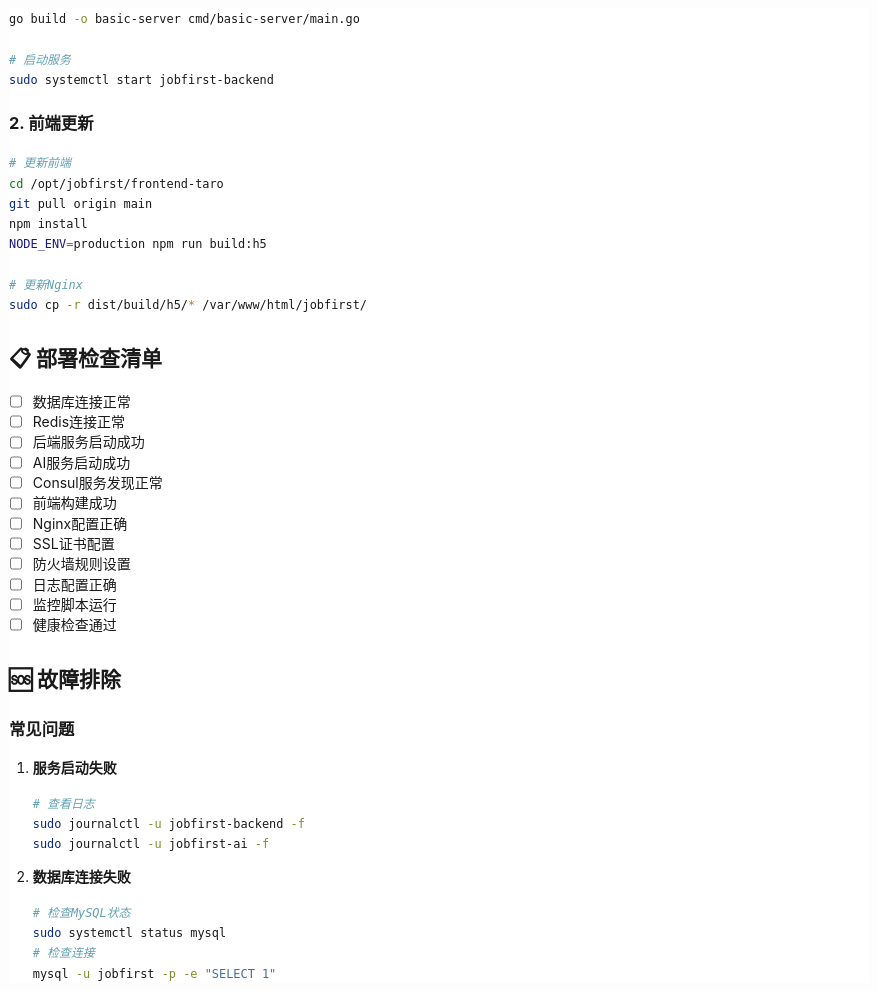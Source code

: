 ```bash
go build -o basic-server cmd/basic-server/main.go

# 启动服务
sudo systemctl start jobfirst-backend
```

### 2. 前端更新
```bash
# 更新前端
cd /opt/jobfirst/frontend-taro
git pull origin main
npm install
NODE_ENV=production npm run build:h5

# 更新Nginx
sudo cp -r dist/build/h5/* /var/www/html/jobfirst/
```

## 📋 部署检查清单

- [ ] 数据库连接正常
- [ ] Redis连接正常
- [ ] 后端服务启动成功
- [ ] AI服务启动成功
- [ ] Consul服务发现正常
- [ ] 前端构建成功
- [ ] Nginx配置正确
- [ ] SSL证书配置
- [ ] 防火墙规则设置
- [ ] 日志配置正确
- [ ] 监控脚本运行
- [ ] 健康检查通过

## 🆘 故障排除

### 常见问题

1. **服务启动失败**
   ```bash
   # 查看日志
   sudo journalctl -u jobfirst-backend -f
   sudo journalctl -u jobfirst-ai -f
   ```

2. **数据库连接失败**
   ```bash
   # 检查MySQL状态
   sudo systemctl status mysql
   # 检查连接
   mysql -u jobfirst -p -e "SELECT 1"
   ```
